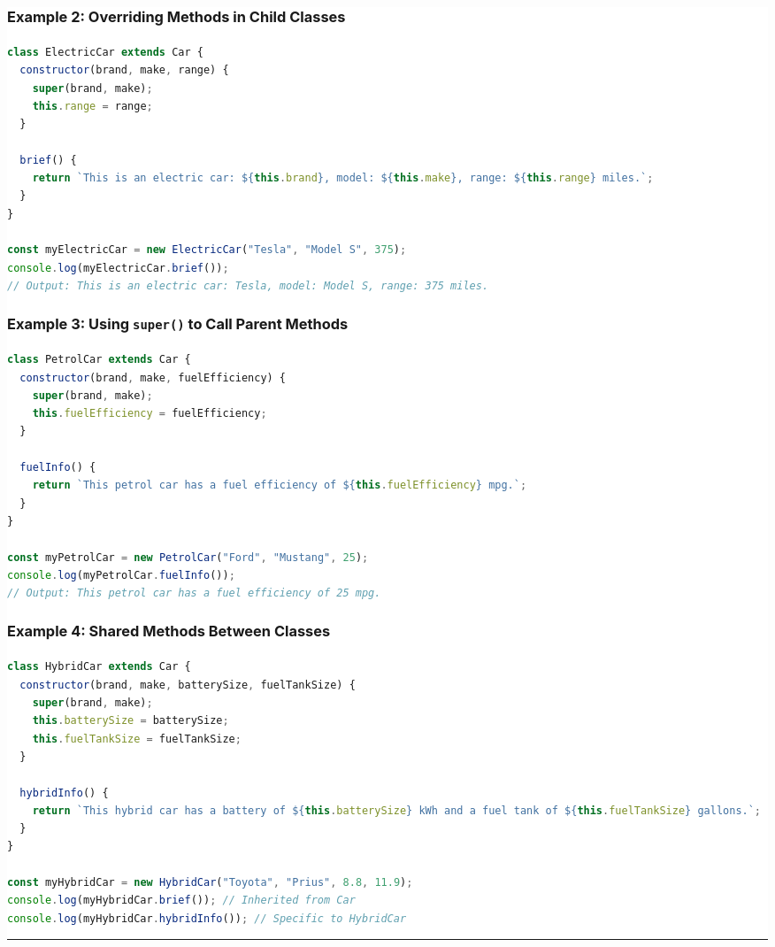### Example 2: Overriding Methods in Child Classes

```javascript
class ElectricCar extends Car {
  constructor(brand, make, range) {
    super(brand, make);
    this.range = range;
  }

  brief() {
    return `This is an electric car: ${this.brand}, model: ${this.make}, range: ${this.range} miles.`;
  }
}

const myElectricCar = new ElectricCar("Tesla", "Model S", 375);
console.log(myElectricCar.brief());
// Output: This is an electric car: Tesla, model: Model S, range: 375 miles.
```

### Example 3: Using `super()` to Call Parent Methods

```javascript
class PetrolCar extends Car {
  constructor(brand, make, fuelEfficiency) {
    super(brand, make);
    this.fuelEfficiency = fuelEfficiency;
  }

  fuelInfo() {
    return `This petrol car has a fuel efficiency of ${this.fuelEfficiency} mpg.`;
  }
}

const myPetrolCar = new PetrolCar("Ford", "Mustang", 25);
console.log(myPetrolCar.fuelInfo());
// Output: This petrol car has a fuel efficiency of 25 mpg.
```

### Example 4: Shared Methods Between Classes

```javascript
class HybridCar extends Car {
  constructor(brand, make, batterySize, fuelTankSize) {
    super(brand, make);
    this.batterySize = batterySize;
    this.fuelTankSize = fuelTankSize;
  }

  hybridInfo() {
    return `This hybrid car has a battery of ${this.batterySize} kWh and a fuel tank of ${this.fuelTankSize} gallons.`;
  }
}

const myHybridCar = new HybridCar("Toyota", "Prius", 8.8, 11.9);
console.log(myHybridCar.brief()); // Inherited from Car
console.log(myHybridCar.hybridInfo()); // Specific to HybridCar
```

---
